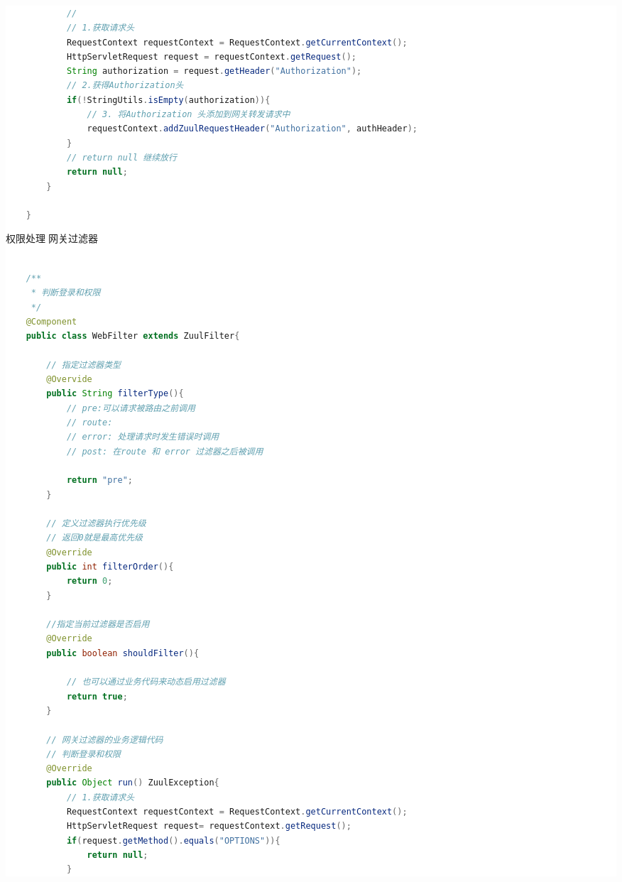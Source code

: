 ```java
			// 
			// 1.获取请求头 
			RequestContext requestContext = RequestContext.getCurrentContext(); 
			HttpServletRequest request = requestContext.getRequest(); 
			String authorization = request.getHeader("Authorization");
			// 2.获得Authorization头 
			if(!StringUtils.isEmpty(authorization)){
				// 3. 将Authorization 头添加到网关转发请求中 
				requestContext.addZuulRequestHeader("Authorization", authHeader);
			}
			// return null 继续放行
			return null;
		}
	
	}

```   

权限处理 网关过滤器  

```java
	
	/**
	 * 判断登录和权限
	 */
	@Component
	public class WebFilter extends ZuulFilter{
	
		// 指定过滤器类型
		@Overvide
		public String filterType(){
			// pre:可以请求被路由之前调用
			// route:
			// error: 处理请求时发生错误时调用
			// post: 在route 和 error 过滤器之后被调用
			
			return "pre";	
		}
	
		// 定义过滤器执行优先级
		// 返回0就是最高优先级
		@Override
		public int filterOrder(){
			return 0;
		}
	
		//指定当前过滤器是否启用
		@Override
		public boolean shouldFilter(){
			
			// 也可以通过业务代码来动态启用过滤器
			return true;
		}
	
		// 网关过滤器的业务逻辑代码
		// 判断登录和权限
		@Override
		public Object run() ZuulException{
			// 1.获取请求头 
			RequestContext requestContext = RequestContext.getCurrentContext();  
			HttpServletRequest request= requestContext.getRequest();  
			if(request.getMethod().equals("OPTIONS")){
				return null;
			}
```